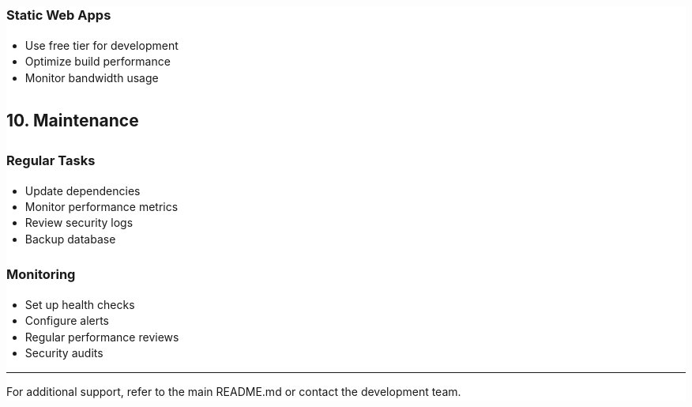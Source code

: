 ### Static Web Apps
- Use free tier for development
- Optimize build performance
- Monitor bandwidth usage

## 10. Maintenance

### Regular Tasks
- Update dependencies
- Monitor performance metrics
- Review security logs
- Backup database

### Monitoring
- Set up health checks
- Configure alerts
- Regular performance reviews
- Security audits

---

For additional support, refer to the main README.md or contact the development team.
